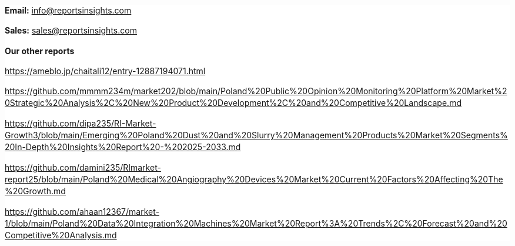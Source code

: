 <p class=""""><b>Email:</b> <a href=mailto:info@reportsinsights.com>info@reportsinsights.com</a></p>
<p class=""""><b>Sales:</b> <a href=mailto:sales@reportsinsights.com>sales@reportsinsights.com</a></p>

<strong>Our other reports</strong>

<a href=https://ameblo.jp/chaitali12/entry-12887194071.html>https://ameblo.jp/chaitali12/entry-12887194071.html</a>

<a href=https://github.com/mmmm234m/market202/blob/main/Poland%20Public%20Opinion%20Monitoring%20Platform%20Market%20Strategic%20Analysis%2C%20New%20Product%20Development%2C%20and%20Competitive%20Landscape.md>https://github.com/mmmm234m/market202/blob/main/Poland%20Public%20Opinion%20Monitoring%20Platform%20Market%20Strategic%20Analysis%2C%20New%20Product%20Development%2C%20and%20Competitive%20Landscape.md</a>

<a href=https://github.com/dipa235/RI-Market-Growth3/blob/main/Emerging%20Poland%20Dust%20and%20Slurry%20Management%20Products%20Market%20Segments%20In-Depth%20Insights%20Report%20-%202025-2033.md>https://github.com/dipa235/RI-Market-Growth3/blob/main/Emerging%20Poland%20Dust%20and%20Slurry%20Management%20Products%20Market%20Segments%20In-Depth%20Insights%20Report%20-%202025-2033.md</a>

<a href=https://github.com/damini235/RImarket-report25/blob/main/Poland%20Medical%20Angiography%20Devices%20Market%20Current%20Factors%20Affecting%20The%20Growth.md>https://github.com/damini235/RImarket-report25/blob/main/Poland%20Medical%20Angiography%20Devices%20Market%20Current%20Factors%20Affecting%20The%20Growth.md</a>

<a href=https://github.com/ahaan12367/market-1/blob/main/Poland%20Data%20Integration%20Machines%20Market%20Report%3A%20Trends%2C%20Forecast%20and%20Competitive%20Analysis.md>https://github.com/ahaan12367/market-1/blob/main/Poland%20Data%20Integration%20Machines%20Market%20Report%3A%20Trends%2C%20Forecast%20and%20Competitive%20Analysis.md</a>
